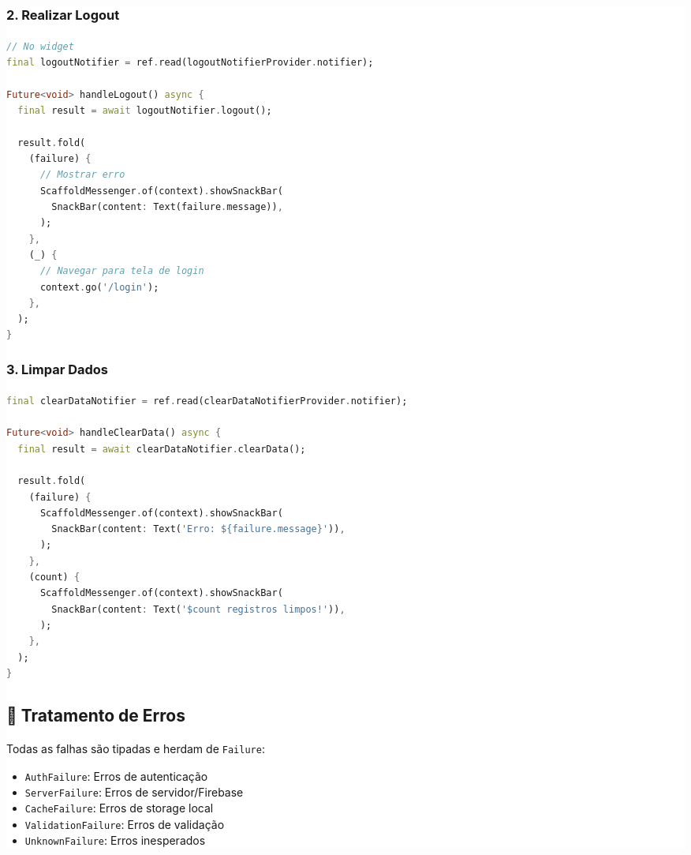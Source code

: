 ### 2. Realizar Logout

```dart
// No widget
final logoutNotifier = ref.read(logoutNotifierProvider.notifier);

Future<void> handleLogout() async {
  final result = await logoutNotifier.logout();
  
  result.fold(
    (failure) {
      // Mostrar erro
      ScaffoldMessenger.of(context).showSnackBar(
        SnackBar(content: Text(failure.message)),
      );
    },
    (_) {
      // Navegar para tela de login
      context.go('/login');
    },
  );
}
```

### 3. Limpar Dados

```dart
final clearDataNotifier = ref.read(clearDataNotifierProvider.notifier);

Future<void> handleClearData() async {
  final result = await clearDataNotifier.clearData();
  
  result.fold(
    (failure) {
      ScaffoldMessenger.of(context).showSnackBar(
        SnackBar(content: Text('Erro: ${failure.message}')),
      );
    },
    (count) {
      ScaffoldMessenger.of(context).showSnackBar(
        SnackBar(content: Text('$count registros limpos!')),
      );
    },
  );
}
```

## 🔐 Tratamento de Erros

Todas as falhas são tipadas e herdam de `Failure`:

- `AuthFailure`: Erros de autenticação
- `ServerFailure`: Erros de servidor/Firebase
- `CacheFailure`: Erros de storage local
- `ValidationFailure`: Erros de validação
- `UnknownFailure`: Erros inesperados
